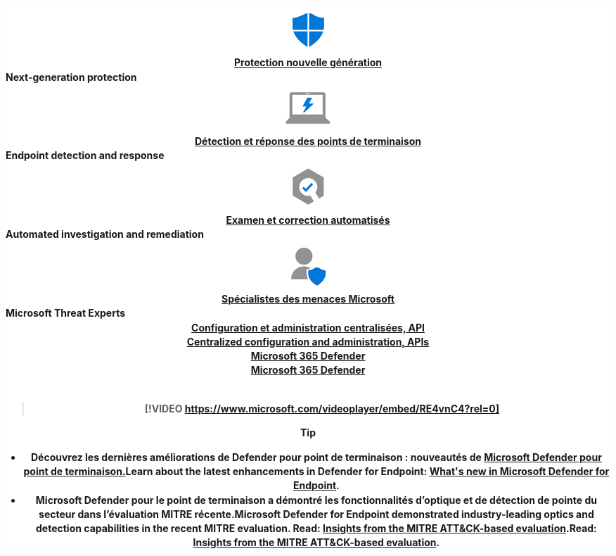 <td><center><a href="#ngp"><img src="images/ngp-icon.png" alt="Next-generation protection"><br> <span data-ttu-id="e7cc0-119"><b>Protection nouvelle génération</b></a></center></span><span class="sxs-lookup"><span data-stu-id="e7cc0-119"><b>Next-generation protection</b></a></center></span></span></td>
<td><center><a href="#edr"><img src="images/edr-icon.png" alt="Endpoint detection and response"><br> <span data-ttu-id="e7cc0-120"><b>Détection et réponse des points de terminaison</b></a></center></span><span class="sxs-lookup"><span data-stu-id="e7cc0-120"><b>Endpoint detection and response</b></a></center></span></span></td>
<td><center><a href="#ai"><img src="images/air-icon.png" alt="Automated investigation and remediation"><br> <span data-ttu-id="e7cc0-121"><b>Examen et correction automatisés</b></a></center></span><span class="sxs-lookup"><span data-stu-id="e7cc0-121"><b>Automated investigation and remediation</b></a></center></span></span></td>
<td><center><a href="#mte"><img src="images/mte-icon.png" alt="Microsoft Threat Experts"><br> <span data-ttu-id="e7cc0-122"><b>Spécialistes des menaces Microsoft</b></a></center></span><span class="sxs-lookup"><span data-stu-id="e7cc0-122"><b>Microsoft Threat Experts</b></a></center></span></span></td>
</tr>
<tr>
<td colspan="7"><span data-ttu-id="e7cc0-123">
<a href="#apis"><center><b>Configuration et administration centralisées, API</a></span><span class="sxs-lookup"><span data-stu-id="e7cc0-123">
<a href="#apis"><center><b>Centralized configuration and administration, APIs</a></span></span></b></center></td>
</tr>
<tr>
<td colspan="7"><span data-ttu-id="e7cc0-124"><a href="#mtp"><center><b>Microsoft 365 Defender</a></span><span class="sxs-lookup"><span data-stu-id="e7cc0-124"><a href="#mtp"><center><b>Microsoft 365 Defender</a></span></span></center></b></td>
</tr>
</table>
<br>

<p></p>

>[!VIDEO https://www.microsoft.com/videoplayer/embed/RE4vnC4?rel=0] 

> [!TIP]
> - <span data-ttu-id="e7cc0-125">Découvrez les dernières améliorations de Defender pour point de terminaison : nouveautés de [Microsoft Defender pour point de terminaison.](https://cloudblogs.microsoft.com/microsoftsecure/2018/11/15/whats-new-in-windows-defender-atp/)</span><span class="sxs-lookup"><span data-stu-id="e7cc0-125">Learn about the latest enhancements in Defender for Endpoint: [What's new in Microsoft Defender for Endpoint](https://cloudblogs.microsoft.com/microsoftsecure/2018/11/15/whats-new-in-windows-defender-atp/).</span></span>
> - <span data-ttu-id="e7cc0-126">Microsoft Defender pour le point de terminaison a démontré les fonctionnalités d’optique et de détection de pointe du secteur dans l’évaluation MITRE récente.</span><span class="sxs-lookup"><span data-stu-id="e7cc0-126">Microsoft Defender for Endpoint demonstrated industry-leading optics and detection capabilities in the recent MITRE evaluation.</span></span> <span data-ttu-id="e7cc0-127">Read: [Insights from the MITRE ATT&CK-based evaluation](https://cloudblogs.microsoft.com/microsoftsecure/2018/12/03/insights-from-the-mitre-attack-based-evaluation-of-windows-defender-atp/).</span><span class="sxs-lookup"><span data-stu-id="e7cc0-127">Read: [Insights from the MITRE ATT&CK-based evaluation](https://cloudblogs.microsoft.com/microsoftsecure/2018/12/03/insights-from-the-mitre-attack-based-evaluation-of-windows-defender-atp/).</span></span>
